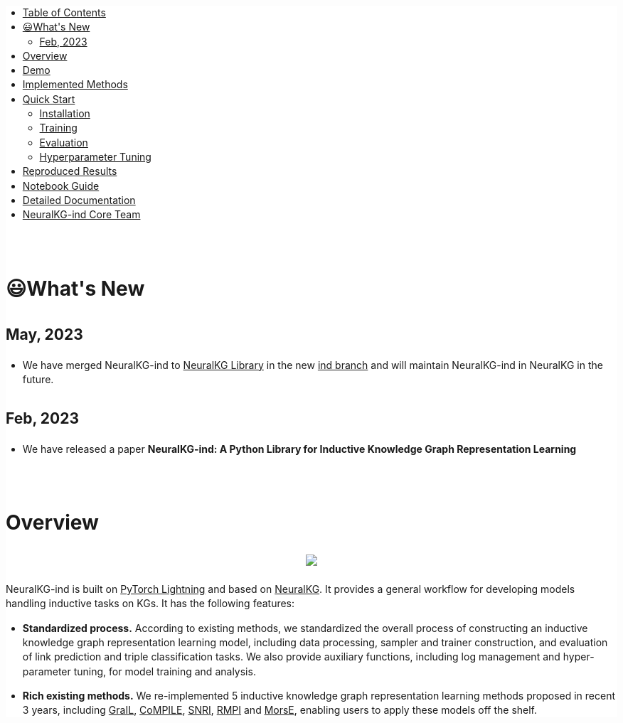 - [Table of Contents](#table-of-contents)
- [😃What's New](#whats-new)
  - [Feb, 2023](#feb-2023)
- [Overview](#overview)
- [Demo](#demo)
- [Implemented Methods](#implemented-methods)
- [Quick Start](#quick-start)
  - [Installation](#installation)
  - [Training](#training)
  - [Evaluation](#evaluation)
  - [Hyperparameter Tuning](#hyperparameter-tuning)
- [Reproduced Results](#reproduced-results)
- [Notebook Guide](#notebook-guide)
- [Detailed Documentation](#detailed-documentation)
- [NeuralKG-ind Core Team](#neuralkg-ind-core-team)



<br>

# 😃What's New
## May, 2023 
* We have merged NeuralKG-ind to [NeuralKG Library](https://github.com/zjukg/NeuralKG) in the new [ind branch](https://github.com/zjukg/NeuralKG/tree/ind) and will maintain NeuralKG-ind in NeuralKG in the future.
## Feb, 2023
* We have released a paper **NeuralKG-ind: A Python Library for Inductive Knowledge Graph Representation Learning**

<br>

# Overview

<h3 align="center">
    <img src="pics/overview.png", width="600">
</h3>



NeuralKG-ind is built on [PyTorch Lightning](https://www.pytorchlightning.ai/) and based on [NeuralKG](https://github.com/zjukg/NeuralKG). It provides  a general workflow for developing models handling inductive tasks on KGs. It has the following features:

+  **Standardized process.** According to existing methods, we standardized the overall process of constructing an inductive knowledge graph representation learning model, including data processing, sampler and trainer construction, and evaluation of link prediction and triple classification tasks. We also provide auxiliary functions, including log management and hyper-parameter tuning, for model training and analysis.


+  **Rich existing methods.** We re-implemented 5 inductive knowledge graph representation learning methods proposed in recent 3 years, including [GraIL](https://arxiv.org/abs/1911.06962), [CoMPILE](https://arxiv.org/pdf/2012.08911), [SNRI](https://arxiv.org/abs/2208.00850), [RMPI](https://arxiv.org/abs/2210.03994) and [MorsE](https://arxiv.org/abs/2110.14170), enabling users to apply these models off the shelf.
